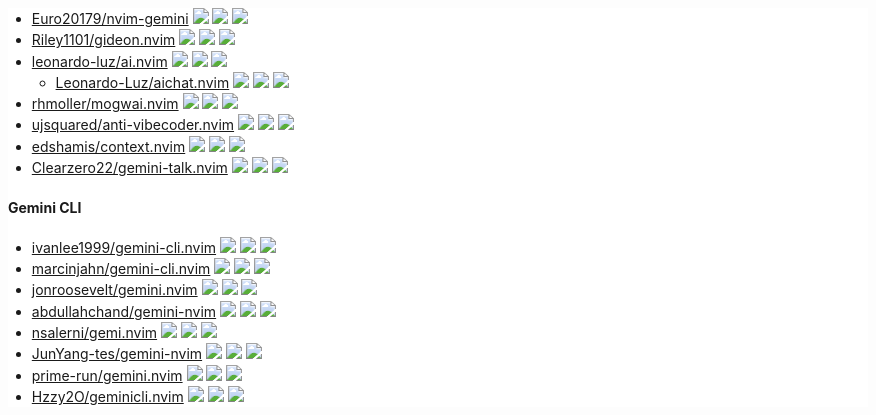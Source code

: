 - [Euro20179/nvim-gemini](https://github.com/Euro20179/nvim-gemini) ![](https://img.shields.io/github/stars/Euro20179/nvim-gemini) ![](https://img.shields.io/github/last-commit/Euro20179/nvim-gemini) ![](https://img.shields.io/github/commit-activity/y/Euro20179/nvim-gemini)
- [Riley1101/gideon.nvim](https://github.com/Riley1101/gideon.nvim) ![](https://img.shields.io/github/stars/Riley1101/gideon.nvim) ![](https://img.shields.io/github/last-commit/Riley1101/gideon.nvim) ![](https://img.shields.io/github/commit-activity/y/Riley1101/gideon.nvim)
- [leonardo-luz/ai.nvim](https://github.com/leonardo-luz/ai.nvim) ![](https://img.shields.io/github/stars/leonardo-luz/ai.nvim) ![](https://img.shields.io/github/last-commit/leonardo-luz/ai.nvim) ![](https://img.shields.io/github/commit-activity/y/leonardo-luz/ai.nvim)
  - [Leonardo-Luz/aichat.nvim](https://github.com/Leonardo-Luz/aichat.nvim) ![](https://img.shields.io/github/stars/Leonardo-Luz/aichat.nvim) ![](https://img.shields.io/github/last-commit/Leonardo-Luz/aichat.nvim) ![](https://img.shields.io/github/commit-activity/y/Leonardo-Luz/aichat.nvim)
- [rhmoller/mogwai.nvim](https://github.com/rhmoller/mogwai.nvim) ![](https://img.shields.io/github/stars/rhmoller/mogwai.nvim) ![](https://img.shields.io/github/last-commit/rhmoller/mogwai.nvim) ![](https://img.shields.io/github/commit-activity/y/rhmoller/mogwai.nvim)
- [ujsquared/anti-vibecoder.nvim](https://github.com/ujsquared/anti-vibecoder.nvim) ![](https://img.shields.io/github/stars/ujsquared/anti-vibecoder.nvim) ![](https://img.shields.io/github/last-commit/ujsquared/anti-vibecoder.nvim) ![](https://img.shields.io/github/commit-activity/y/ujsquared/anti-vibecoder.nvim)
- [edshamis/context.nvim](https://github.com/edshamis/context.nvim) ![](https://img.shields.io/github/stars/edshamis/context.nvim) ![](https://img.shields.io/github/last-commit/edshamis/context.nvim) ![](https://img.shields.io/github/commit-activity/y/edshamis/context.nvim)
- [Clearzero22/gemini-talk.nvim](https://github.com/Clearzero22/gemini-talk.nvim) ![](https://img.shields.io/github/stars/Clearzero22/gemini-talk.nvim) ![](https://img.shields.io/github/last-commit/Clearzero22/gemini-talk.nvim) ![](https://img.shields.io/github/commit-activity/y/Clearzero22/gemini-talk.nvim)

#### Gemini CLI

- [ivanlee1999/gemini-cli.nvim](https://github.com/ivanlee1999/gemini-cli.nvim) ![](https://img.shields.io/github/stars/ivanlee1999/gemini-cli.nvim) ![](https://img.shields.io/github/last-commit/ivanlee1999/gemini-cli.nvim) ![](https://img.shields.io/github/commit-activity/y/ivanlee1999/gemini-cli.nvim)
- [marcinjahn/gemini-cli.nvim](https://github.com/marcinjahn/gemini-cli.nvim) ![](https://img.shields.io/github/stars/marcinjahn/gemini-cli.nvim) ![](https://img.shields.io/github/last-commit/marcinjahn/gemini-cli.nvim) ![](https://img.shields.io/github/commit-activity/y/marcinjahn/gemini-cli.nvim)
- [jonroosevelt/gemini.nvim](https://github.com/jonroosevelt/gemini.nvim) ![](https://img.shields.io/github/stars/jonroosevelt/gemini.nvim) ![](https://img.shields.io/github/last-commit/jonroosevelt/gemini.nvim) ![](https://img.shields.io/github/commit-activity/y/jonroosevelt/gemini.nvim)
- [abdullahchand/gemini-nvim](https://github.com/abdullahchand/gemini-nvim) ![](https://img.shields.io/github/stars/abdullahchand/gemini-nvim) ![](https://img.shields.io/github/last-commit/abdullahchand/gemini-nvim) ![](https://img.shields.io/github/commit-activity/y/abdullahchand/gemini-nvim)
- [nsalerni/gemi.nvim](https://github.com/nsalerni/gemi.nvim) ![](https://img.shields.io/github/stars/nsalerni/gemi.nvim) ![](https://img.shields.io/github/last-commit/nsalerni/gemi.nvim) ![](https://img.shields.io/github/commit-activity/y/nsalerni/gemi.nvim)
- [JunYang-tes/gemini-nvim](https://github.com/JunYang-tes/gemini-nvim) ![](https://img.shields.io/github/stars/JunYang-tes/gemini-nvim) ![](https://img.shields.io/github/last-commit/JunYang-tes/gemini-nvim) ![](https://img.shields.io/github/commit-activity/y/JunYang-tes/gemini-nvim)
- [prime-run/gemini.nvim](https://github.com/prime-run/gemini.nvim) ![](https://img.shields.io/github/stars/prime-run/gemini.nvim) ![](https://img.shields.io/github/last-commit/prime-run/gemini.nvim) ![](https://img.shields.io/github/commit-activity/y/prime-run/gemini.nvim)
- [Hzzy2O/geminicli.nvim](https://github.com/Hzzy2O/geminicli.nvim) ![](https://img.shields.io/github/stars/Hzzy2O/geminicli.nvim) ![](https://img.shields.io/github/last-commit/Hzzy2O/geminicli.nvim) ![](https://img.shields.io/github/commit-activity/y/Hzzy2O/geminicli.nvim)
